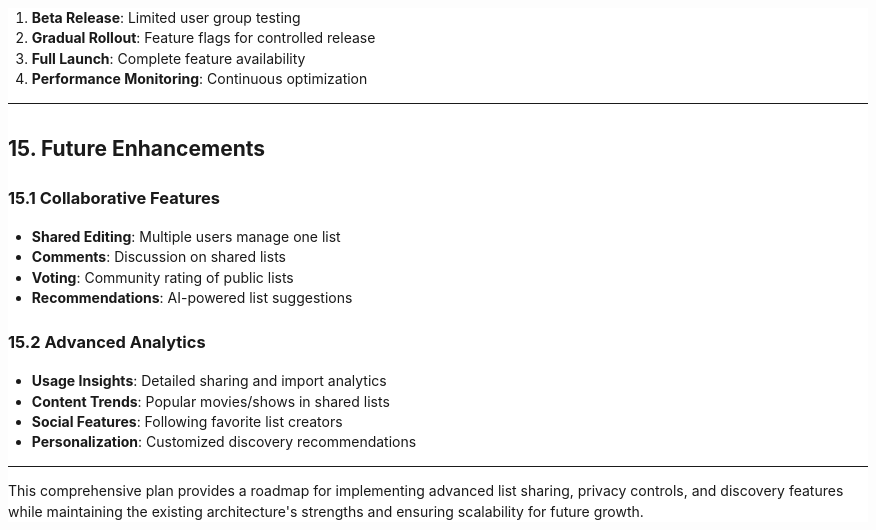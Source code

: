 1. **Beta Release**: Limited user group testing
2. **Gradual Rollout**: Feature flags for controlled release
3. **Full Launch**: Complete feature availability
4. **Performance Monitoring**: Continuous optimization

---

## 15. Future Enhancements

### 15.1 Collaborative Features

- **Shared Editing**: Multiple users manage one list
- **Comments**: Discussion on shared lists
- **Voting**: Community rating of public lists
- **Recommendations**: AI-powered list suggestions

### 15.2 Advanced Analytics

- **Usage Insights**: Detailed sharing and import analytics
- **Content Trends**: Popular movies/shows in shared lists
- **Social Features**: Following favorite list creators
- **Personalization**: Customized discovery recommendations

---

This comprehensive plan provides a roadmap for implementing advanced list sharing, privacy controls, and discovery features while maintaining the existing architecture's strengths and ensuring scalability for future growth.

